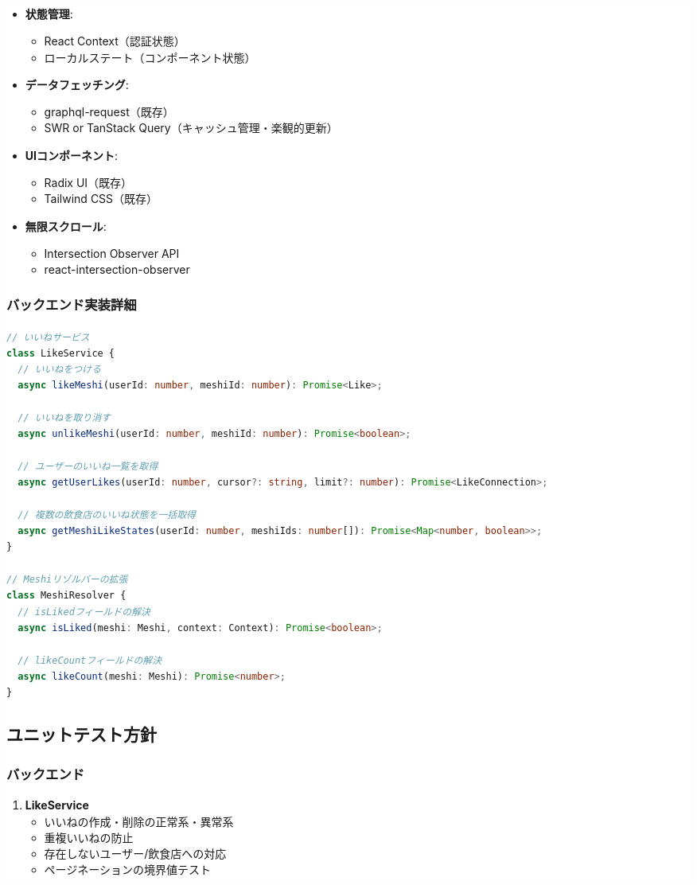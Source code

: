 - **状態管理**:
  - React Context（認証状態）
  - ローカルステート（コンポーネント状態）

- **データフェッチング**:
  - graphql-request（既存）
  - SWR or TanStack Query（キャッシュ管理・楽観的更新）

- **UIコンポーネント**:
  - Radix UI（既存）
  - Tailwind CSS（既存）

- **無限スクロール**:
  - Intersection Observer API
  - react-intersection-observer

### バックエンド実装詳細

```typescript
// いいねサービス
class LikeService {
  // いいねをつける
  async likeMeshi(userId: number, meshiId: number): Promise<Like>;

  // いいねを取り消す
  async unlikeMeshi(userId: number, meshiId: number): Promise<boolean>;

  // ユーザーのいいね一覧を取得
  async getUserLikes(userId: number, cursor?: string, limit?: number): Promise<LikeConnection>;

  // 複数の飲食店のいいね状態を一括取得
  async getMeshiLikeStates(userId: number, meshiIds: number[]): Promise<Map<number, boolean>>;
}

// Meshiリゾルバーの拡張
class MeshiResolver {
  // isLikedフィールドの解決
  async isLiked(meshi: Meshi, context: Context): Promise<boolean>;

  // likeCountフィールドの解決
  async likeCount(meshi: Meshi): Promise<number>;
}
```

## ユニットテスト方針

### バックエンド

1. **LikeService**
   - いいねの作成・削除の正常系・異常系
   - 重複いいねの防止
   - 存在しないユーザー/飲食店への対応
   - ページネーションの境界値テスト
